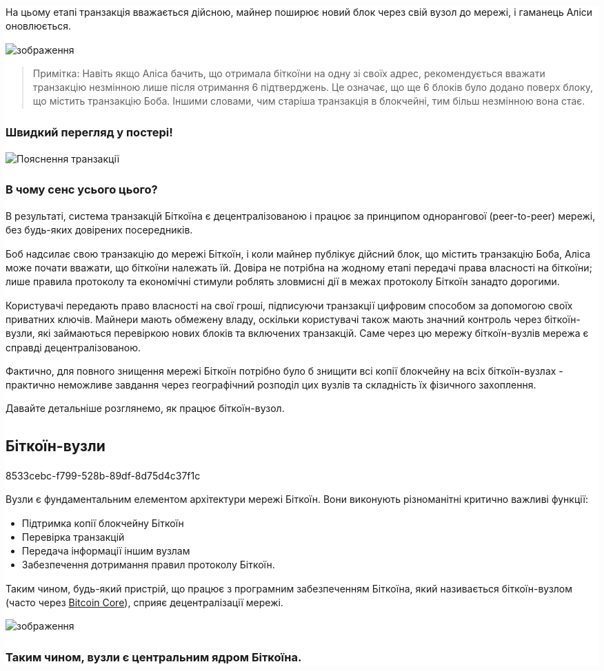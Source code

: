 На цьому етапі транзакція вважається дійсною, майнер поширює новий блок через свій вузол до мережі, і гаманець Аліси оновлюється.

![зображення](assets/en/chapter10/3.webp)

> Примітка: Навіть якщо Аліса бачить, що отримала біткоїни на одну зі своїх адрес, рекомендується вважати транзакцію незмінною лише після отримання 6 підтверджень. Це означає, що ще 6 блоків було додано поверх блоку, що містить транзакцію Боба. Іншими словами, чим старіша транзакція в блокчейні, тим більш незмінною вона стає.

### Швидкий перегляд у постері!

![Пояснення транзакції](assets/posters/fr/11_explication_d_une_transaction_crop.webp)

### В чому сенс усього цього?

В результаті, система транзакцій Біткоїна є децентралізованою і працює за принципом однорангової (peer-to-peer) мережі, без будь-яких довірених посередників.

Боб надсилає свою транзакцію до мережі Біткоїн, і коли майнер публікує дійсний блок, що містить транзакцію Боба, Аліса може почати вважати, що біткоїни належать їй. Довіра не потрібна на жодному етапі передачі права власності на біткоїни; лише правила протоколу та економічні стимули роблять зловмисні дії в межах протоколу Біткоїн занадто дорогими.

Користувачі передають право власності на свої гроші, підписуючи транзакції цифровим способом за допомогою своїх приватних ключів. Майнери мають обмежену владу, оскільки користувачі також мають значний контроль через біткоїн-вузли, які займаються перевіркою нових блоків та включених транзакцій. Саме через цю мережу біткоїн-вузлів мережа є справді децентралізованою.

Фактично, для повного знищення мережі Біткоїн потрібно було б знищити всі копії блокчейну на всіх біткоїн-вузлах - практично неможливе завдання через географічний розподіл цих вузлів та складність їх фізичного захоплення.

Давайте детальніше розглянемо, як працює біткоїн-вузол.

## Біткоїн-вузли 
<chapterId>8533cebc-f799-528b-89df-8d75d4c37f1c</chapterId>

Вузли є фундаментальним елементом архітектури мережі Біткоїн. Вони виконують різноманітні критично важливі функції:

- Підтримка копії блокчейну Біткоїн
- Перевірка транзакцій
- Передача інформації іншим вузлам
- Забезпечення дотримання правил протоколу Біткоїн.

Таким чином, будь-який пристрій, що працює з програмним забезпеченням Біткоїна, який називається біткоїн-вузлом (часто через [Bitcoin Core](https://bitcoin.org/en/bitcoin-core/)), сприяє децентралізації мережі.

![зображення](assets/en/chapter11/1.webp)

### Таким чином, вузли є центральним ядром Біткоїна.
